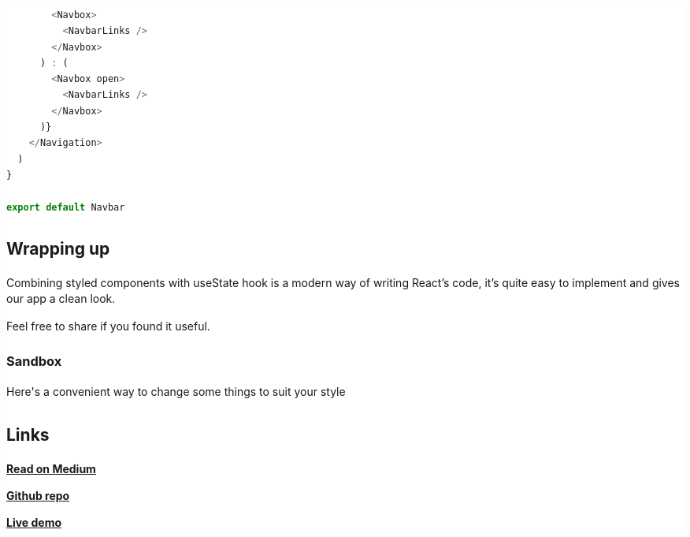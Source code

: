 ```js
        <Navbox>
          <NavbarLinks />
        </Navbox>
      ) : (
        <Navbox open>
          <NavbarLinks />
        </Navbox>
      )}
    </Navigation>
  )
}

export default Navbar


```
## Wrapping up
Combining styled components with useState hook is a modern way of writing React’s code, it’s quite easy to implement and gives our app a clean look. 

Feel free to share if you found it useful.
### Sandbox 
Here's a convenient way to change some things to suit your style
<iframe
     src="https://codesandbox.io/embed/gatsby-navigation-emn2v?fontsize=14&hidenavigation=1&theme=dark"
     style="width:100%; height:600px; border:0; border-radius: 4px; overflow:hidden;"
     title="gatsby navigation"
     allow="geolocation; microphone; camera; midi; vr; accelerometer; gyroscope; payment; ambient-light-sensor; encrypted-media; usb"
     sandbox="allow-modals allow-forms allow-popups allow-scripts allow-same-origin"
   ></iframe>

## Links 
**[Read on Medium](https://medium.com/@snopkowski/gatsby-navigation-using-styled-components-and-usestate-hook-d000b3439ab0)**

**[Github repo](https://github.com/Snopkowski/gatsby-navigation)**

**[Live demo](https://gatsby-navigation.netlify.com/)**
